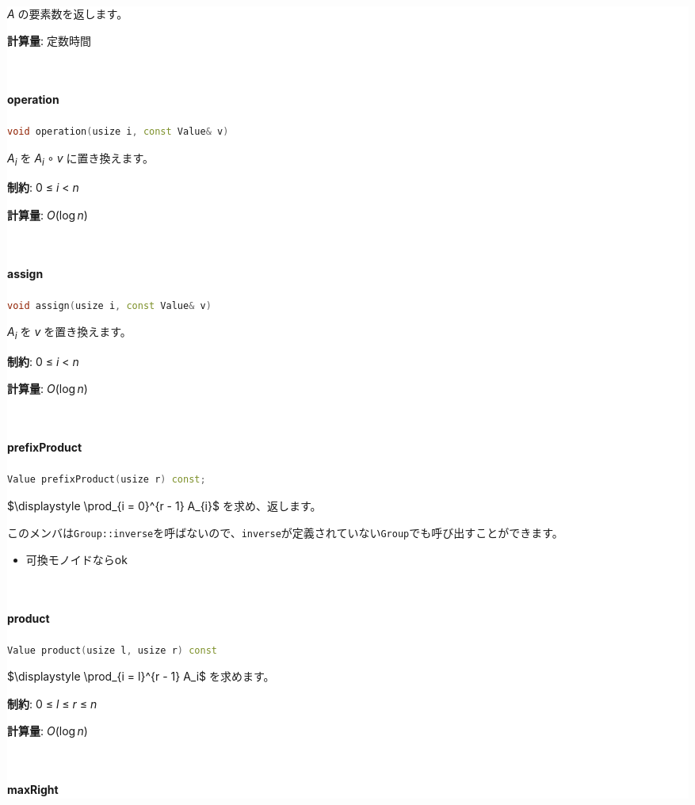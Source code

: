 $A$ の要素数を返します。

**計算量**: 定数時間

<br />

#### operation

```cpp
void operation(usize i, const Value& v)
```

$A_i$ を $A_i \circ v$ に置き換えます。

**制約**: $0\ \le\ i\ <\ n$

**計算量**: $O(\log n)$

<br />

#### assign

```cpp
void assign(usize i, const Value& v)
```
$A_i$ を $v$ を置き換えます。

**制約**: $0\ \le\ i\ <\ n$

**計算量**: $O(\log n)$

<br />

#### prefixProduct

```cpp
Value prefixProduct(usize r) const;
```

$\displaystyle \prod_{i = 0}^{r - 1} A_{i}$ を求め、返します。

このメンバは`Group::inverse`を呼ばないので、`inverse`が定義されていない`Group`でも呼び出すことができます。

- 可換モノイドならok

<br />

#### product

```cpp
Value product(usize l, usize r) const
```

$\displaystyle \prod_{i = l}^{r - 1} A_i$ を求めます。

**制約**: $0\ \le\ l\ \le\ r\ \le\ n$

**計算量**: $O(\log n)$

<br />

#### maxRight

